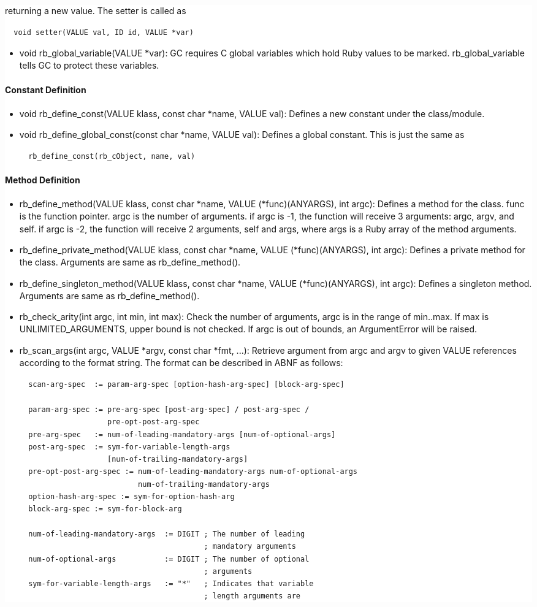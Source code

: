   returning a new value. The setter is called as
  
  
  ```
    void setter(VALUE val, ID id, VALUE *var)
  ```

* void rb\_global\_variable(VALUE \*var): GC requires C global variables
  which hold Ruby values to be marked. rb\_global\_variable tells GC to
  protect these variables.

#### Constant Definition[](#constant-definition-1)

* void rb\_define\_const(VALUE klass, const char \*name, VALUE val):
  Defines a new constant under the class/module.

* void rb\_define\_global\_const(const char \*name, VALUE val): Defines
  a global constant. This is just the same as
  
  
  ```ruby
    rb_define_const(rb_cObject, name, val)
  ```

#### Method Definition[](#method-definition)

* rb\_define\_method(VALUE klass, const char *name, VALUE
  (*func)(ANYARGS), int argc): Defines a method for the class. func is
  the function pointer. argc is the number of arguments. if argc is -1,
  the function will receive 3 arguments: argc, argv, and self. if argc
  is -2, the function will receive 2 arguments, self and args, where
  args is a Ruby array of the method arguments.

* rb\_define\_private\_method(VALUE klass, const char *name, VALUE
  (*func)(ANYARGS), int argc): Defines a private method for the class.
  Arguments are same as rb\_define\_method().

* rb\_define\_singleton\_method(VALUE klass, const char *name, VALUE
  (*func)(ANYARGS), int argc): Defines a singleton method. Arguments are
  same as rb\_define\_method().

* rb\_check\_arity(int argc, int min, int max): Check the number of
  arguments, argc is in the range of min..max. If max is
  UNLIMITED\_ARGUMENTS, upper bound is not checked. If argc is out of
  bounds, an ArgumentError will be raised.

* rb\_scan\_args(int argc, VALUE \*argv, const char \*fmt, ...):
  Retrieve argument from argc and argv to given VALUE references
  according to the format string. The format can be described in ABNF as
  follows:
  
  
  ```
    scan-arg-spec  := param-arg-spec [option-hash-arg-spec] [block-arg-spec]
  
    param-arg-spec := pre-arg-spec [post-arg-spec] / post-arg-spec /
                      pre-opt-post-arg-spec
    pre-arg-spec   := num-of-leading-mandatory-args [num-of-optional-args]
    post-arg-spec  := sym-for-variable-length-args
                      [num-of-trailing-mandatory-args]
    pre-opt-post-arg-spec := num-of-leading-mandatory-args num-of-optional-args
                             num-of-trailing-mandatory-args
    option-hash-arg-spec := sym-for-option-hash-arg
    block-arg-spec := sym-for-block-arg
  
    num-of-leading-mandatory-args  := DIGIT ; The number of leading
                                            ; mandatory arguments
    num-of-optional-args           := DIGIT ; The number of optional
                                            ; arguments
    sym-for-variable-length-args   := "*"   ; Indicates that variable
                                            ; length arguments are
  ```